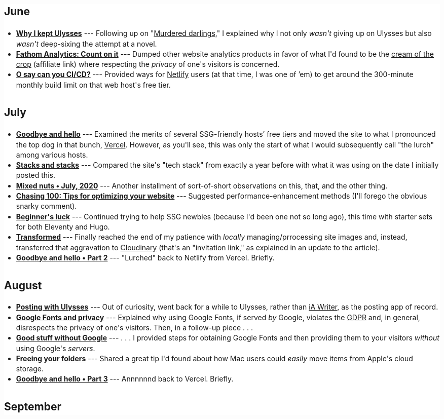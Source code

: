 ## June

- **[Why I kept Ulysses](/posts/2020/06/why-kept-ulysses/)** --- Following up on "[Murdered darlings](/posts/2020/04/murdered-darlings/)," I explained why I not only *wasn't* giving up on Ulysses but also *wasn't* deep-sixing the attempt at a novel.
- **[Fathom Analytics: Count on it](/posts/2020/06/fathom-analytics-count-on-it/)** --- Dumped other website analytics products in favor of what I'd found to be the [cream of the crop](https://usefathom.com/ref/ZKHYWX) (affiliate link) where respecting the *privacy* of one's visitors is concerned.
- **[O say can you CI/CD?](/posts/2020/06/o-say-can-you-ci-cd/)** --- Provided ways for [Netlify](https://netlify.com) users (at that time, I was one of ’em) to get around the 300-minute monthly build limit on that web host's free tier.


## July

- **[Goodbye and hello](/posts/2020/07/goodbye-hello/)** --- Examined the merits of several SSG-friendly hosts’ free tiers and moved the site to what I pronounced the top dog in that bunch, [Vercel](https://vercel.com). However, as you'll see, this was only the start of what I would subsequently call "the lurch" among various hosts.
- **[Stacks and stacks](/posts/2020/07/stacks-and-stacks/)** --- Compared the site's "tech stack" from exactly a year before with what it was using on the date I initially posted this.
- **[Mixed nuts • July, 2020](/posts/2020/07/mixed-nuts-2020-07/)** --- Another installment of sort-of-short observations on this, that, and the other thing.
- **[Chasing 100: Tips for optimizing your website](/posts/2020/07/chasing-100-tips-optimizing-website/)** --- Suggested performance-enhancement methods (I'll forego the obvious snarky comment).
- **[Beginner's luck](/posts/2020/07/beginners-luck/)** --- Continued trying to help SSG newbies (because I'd been one not so long ago), this time with starter sets for both Eleventy and Hugo.
- **[Transformed](/posts/2020/07/transformed/)** --- Finally reached the end of my patience with *locally* managing/prrocessing site images and, instead, transferred that aggravation to [Cloudinary](https://cloudinary.com/invites/lpov9zyyucivvxsnalc5/dqunpyaeqiizezj6lbdu) (that's an "invitation link," as explained in an update to the article).
- **[Goodbye and hello • Part 2](/posts/2020/07/goodbye-hello-part-2/)** --- "Lurched" back to Netlify from Vercel. Briefly.

## August

- **[Posting with Ulysses](/posts/2020/08/posting-with-ulysses/)** --- Out of curiosity, went back for a while to Ulysses, rather than [iA Writer](https://ia.net/writer), as the posting app of record.
- **[Google Fonts and privacy](/posts/2020/08/google-fonts-privacy/)** --- Explained why using Google Fonts, if served *by* Google, violates the [GDPR](https://gdpr-info.eu/) and, in general, disrespects the privacy of one's visitors. Then, in a follow-up piece&nbsp;.&nbsp;.&nbsp;.
- **[Good stuff without Google](/posts/2020/08/good-stuff-without-google/)** ---  .&nbsp;.&nbsp;. I provided steps for obtaining Google Fonts and then providing them to your visitors *without* using Google's *servers*.
- **[Freeing your folders](/posts/2020/08/freeing-your-folders/)** --- Shared a great tip I'd found about how Mac users could *easily* move items from Apple's cloud storage.
- **[Goodbye and hello • Part 3](/posts/2020/08/goodbye-hello-part-3/)** --- Annnnnnd back to Vercel. Briefly.

## September
